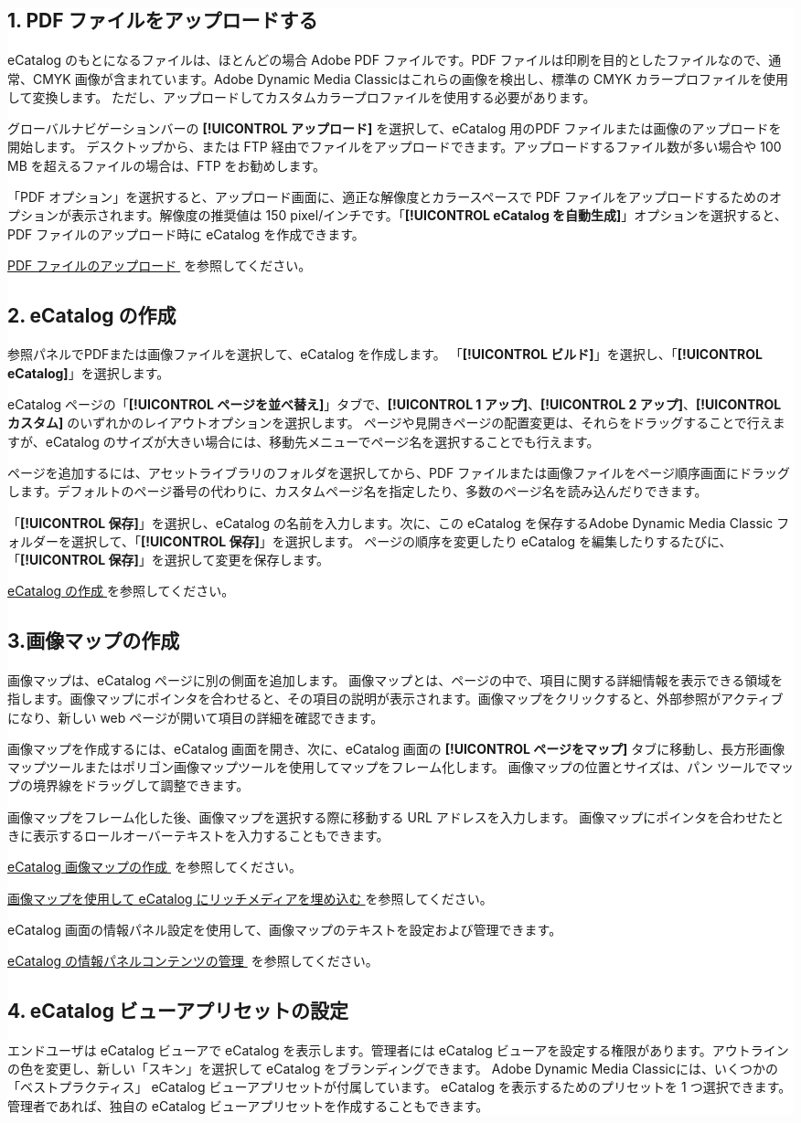 ## &#x200B;1. PDF ファイルをアップロードする

eCatalog のもとになるファイルは、ほとんどの場合 Adobe PDF ファイルです。PDF ファイルは印刷を目的としたファイルなので、通常、CMYK 画像が含まれています。Adobe Dynamic Media Classicはこれらの画像を検出し、標準の CMYK カラープロファイルを使用して変換します。 ただし、アップロードしてカスタムカラープロファイルを使用する必要があります。

グローバルナビゲーションバーの **[!UICONTROL アップロード]** を選択して、eCatalog 用のPDF ファイルまたは画像のアップロードを開始します。 デスクトップから、または FTP 経由でファイルをアップロードできます。アップロードするファイル数が多い場合や 100 MB を超えるファイルの場合は、FTP をお勧めします。

「PDF オプション」を選択すると、アップロード画面に、適正な解像度とカラースペースで PDF ファイルをアップロードするためのオプションが表示されます。解像度の推奨値は 150 pixel/インチです。「**[!UICONTROL eCatalog を自動生成]**」オプションを選択すると、PDF ファイルのアップロード時に eCatalog を作成できます。

[PDF ファイルのアップロード &#x200B;](uploading-pdf-files.md#uploading_the_pdf_files) を参照してください。

## &#x200B;2. eCatalog の作成

参照パネルでPDFまたは画像ファイルを選択して、eCatalog を作成します。 「**[!UICONTROL ビルド]**」を選択し、「**[!UICONTROL eCatalog]**」を選択します。

eCatalog ページの「**[!UICONTROL ページを並べ替え]**」タブで、**[!UICONTROL 1 アップ]**、**[!UICONTROL 2 アップ]**、**[!UICONTROL カスタム]** のいずれかのレイアウトオプションを選択します。 ページや見開きページの配置変更は、それらをドラッグすることで行えますが、eCatalog のサイズが大きい場合には、移動先メニューでページ名を選択することでも行えます。

ページを追加するには、アセットライブラリのフォルダを選択してから、PDF ファイルまたは画像ファイルをページ順序画面にドラッグします。デフォルトのページ番号の代わりに、カスタムページ名を指定したり、多数のページ名を読み込んだりできます。

「**[!UICONTROL 保存]**」を選択し、eCatalog の名前を入力します。次に、この eCatalog を保存するAdobe Dynamic Media Classic フォルダーを選択して、「**[!UICONTROL 保存]**」を選択します。 ページの順序を変更したり eCatalog を編集したりするたびに、「**[!UICONTROL 保存]**」を選択して変更を保存します。

[eCatalog の作成 &#x200B;](creating-ecatalog.md) を参照してください。

## 3.画像マップの作成

画像マップは、eCatalog ページに別の側面を追加します。 画像マップとは、ページの中で、項目に関する詳細情報を表示できる領域を指します。画像マップにポインタを合わせると、その項目の説明が表示されます。画像マップをクリックすると、外部参照がアクティブになり、新しい web ページが開いて項目の詳細を確認できます。

画像マップを作成するには、eCatalog 画面を開き、次に、eCatalog 画面の **[!UICONTROL ページをマップ]** タブに移動し、長方形画像マップツールまたはポリゴン画像マップツールを使用してマップをフレーム化します。 画像マップの位置とサイズは、パン ツールでマップの境界線をドラッグして調整できます。

画像マップをフレーム化した後、画像マップを選択する際に移動する URL アドレスを入力します。 画像マップにポインタを合わせたときに表示するロールオーバーテキストを入力することもできます。

[eCatalog 画像マップの作成 &#x200B;](creating-ecatalog-image-maps.md#creating-ecatalog-image-maps) を参照してください。

[&#x200B; 画像マップを使用して eCatalog にリッチメディアを埋め込む &#x200B;](creating-ecatalog-image-maps.md#embedding-rich-media-in-an-ecatalog) を参照してください。

eCatalog 画面の情報パネル設定を使用して、画像マップのテキストを設定および管理できます。

[eCatalog の情報パネルコンテンツの管理 &#x200B;](/help/using/info-panel-content-ecatalog.md) を参照してください。

## &#x200B;4. eCatalog ビューアプリセットの設定

エンドユーザは eCatalog ビューアで eCatalog を表示します。管理者には eCatalog ビューアを設定する権限があります。アウトラインの色を変更し、新しい「スキン」を選択して eCatalog をブランディングできます。 Adobe Dynamic Media Classicには、いくつかの「ベストプラクティス」 eCatalog ビューアプリセットが付属しています。 eCatalog を表示するためのプリセットを 1 つ選択できます。 管理者であれば、独自の eCatalog ビューアプリセットを作成することもできます。
